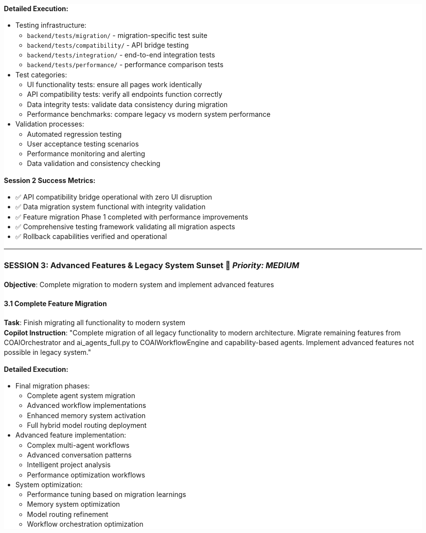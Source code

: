 **Detailed Execution:**
- Testing infrastructure:
  - `backend/tests/migration/` - migration-specific test suite
  - `backend/tests/compatibility/` - API bridge testing
  - `backend/tests/integration/` - end-to-end integration tests
  - `backend/tests/performance/` - performance comparison tests
- Test categories:
  - UI functionality tests: ensure all pages work identically
  - API compatibility tests: verify all endpoints function correctly
  - Data integrity tests: validate data consistency during migration
  - Performance benchmarks: compare legacy vs modern system performance
- Validation processes:
  - Automated regression testing
  - User acceptance testing scenarios
  - Performance monitoring and alerting
  - Data validation and consistency checking

**Session 2 Success Metrics:**
- ✅ API compatibility bridge operational with zero UI disruption
- ✅ Data migration system functional with integrity validation
- ✅ Feature migration Phase 1 completed with performance improvements
- ✅ Comprehensive testing framework validating all migration aspects
- ✅ Rollback capabilities verified and operational

---

### **SESSION 3: Advanced Features & Legacy System Sunset** 🚀 *Priority: MEDIUM*
**Objective**: Complete migration to modern system and implement advanced features

#### 3.1 Complete Feature Migration
**Task**: Finish migrating all functionality to modern system  
**Copilot Instruction**: "Complete migration of all legacy functionality to modern architecture. Migrate remaining features from COAIOrchestrator and ai_agents_full.py to COAIWorkflowEngine and capability-based agents. Implement advanced features not possible in legacy system."

**Detailed Execution:**
- Final migration phases:
  - Complete agent system migration
  - Advanced workflow implementations
  - Enhanced memory system activation
  - Full hybrid model routing deployment
- Advanced feature implementation:
  - Complex multi-agent workflows
  - Advanced conversation patterns
  - Intelligent project analysis
  - Performance optimization workflows
- System optimization:
  - Performance tuning based on migration learnings
  - Memory system optimization
  - Model routing refinement
  - Workflow orchestration optimization
